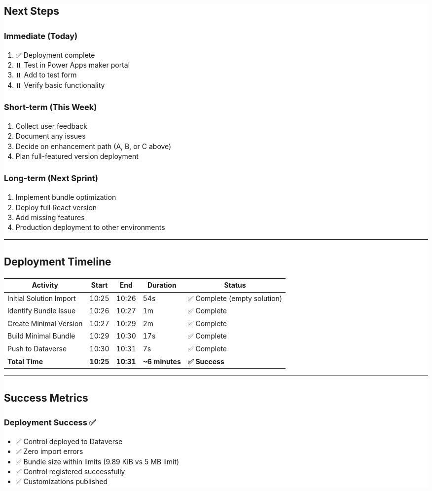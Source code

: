 
## Next Steps

### Immediate (Today)
1. ✅ Deployment complete
2. ⏸️ Test in Power Apps maker portal
3. ⏸️ Add to test form
4. ⏸️ Verify basic functionality

### Short-term (This Week)
1. Collect user feedback
2. Document any issues
3. Decide on enhancement path (A, B, or C above)
4. Plan full-featured version deployment

### Long-term (Next Sprint)
1. Implement bundle optimization
2. Deploy full React version
3. Add missing features
4. Production deployment to other environments

---

## Deployment Timeline

| Activity | Start | End | Duration | Status |
|----------|-------|-----|----------|--------|
| Initial Solution Import | 10:25 | 10:26 | 54s | ✅ Complete (empty solution) |
| Identify Bundle Issue | 10:26 | 10:27 | 1m | ✅ Complete |
| Create Minimal Version | 10:27 | 10:29 | 2m | ✅ Complete |
| Build Minimal Bundle | 10:29 | 10:30 | 17s | ✅ Complete |
| Push to Dataverse | 10:30 | 10:31 | 7s | ✅ Complete |
| **Total Time** | **10:25** | **10:31** | **~6 minutes** | **✅ Success** |

---

## Success Metrics

### Deployment Success ✅
- ✅ Control deployed to Dataverse
- ✅ Zero import errors
- ✅ Bundle size within limits (9.89 KiB vs 5 MB limit)
- ✅ Control registered successfully
- ✅ Customizations published
